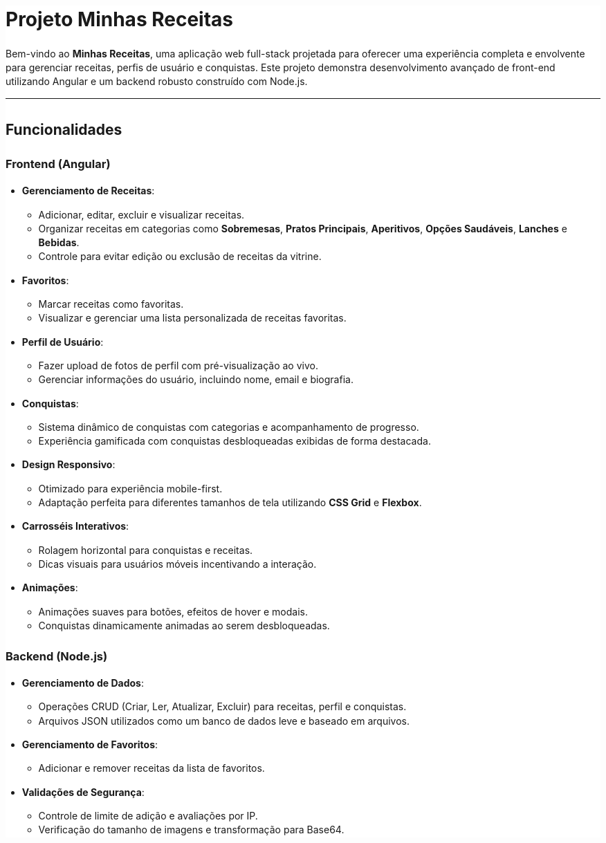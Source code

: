 # Projeto Minhas Receitas

Bem-vindo ao **Minhas Receitas**, uma aplicação web full-stack projetada para oferecer uma experiência completa e envolvente para gerenciar receitas, perfis de usuário e conquistas. Este projeto demonstra desenvolvimento avançado de front-end utilizando Angular e um backend robusto construído com Node.js.

---

## **Funcionalidades**

### **Frontend (Angular)**
- **Gerenciamento de Receitas**:
  - Adicionar, editar, excluir e visualizar receitas.
  - Organizar receitas em categorias como **Sobremesas**, **Pratos Principais**, **Aperitivos**, **Opções Saudáveis**, **Lanches** e **Bebidas**.
  - Controle para evitar edição ou exclusão de receitas da vitrine.

- **Favoritos**:
  - Marcar receitas como favoritas.
  - Visualizar e gerenciar uma lista personalizada de receitas favoritas.

- **Perfil de Usuário**:
  - Fazer upload de fotos de perfil com pré-visualização ao vivo.
  - Gerenciar informações do usuário, incluindo nome, email e biografia.

- **Conquistas**:
  - Sistema dinâmico de conquistas com categorias e acompanhamento de progresso.
  - Experiência gamificada com conquistas desbloqueadas exibidas de forma destacada.

- **Design Responsivo**:
  - Otimizado para experiência mobile-first.
  - Adaptação perfeita para diferentes tamanhos de tela utilizando **CSS Grid** e **Flexbox**.

- **Carrosséis Interativos**:
  - Rolagem horizontal para conquistas e receitas.
  - Dicas visuais para usuários móveis incentivando a interação.

- **Animações**:
  - Animações suaves para botões, efeitos de hover e modais.
  - Conquistas dinamicamente animadas ao serem desbloqueadas.

### **Backend (Node.js)**
- **Gerenciamento de Dados**:
  - Operações CRUD (Criar, Ler, Atualizar, Excluir) para receitas, perfil e conquistas.
  - Arquivos JSON utilizados como um banco de dados leve e baseado em arquivos.

- **Gerenciamento de Favoritos**:
  - Adicionar e remover receitas da lista de favoritos.

- **Validações de Segurança**:
  - Controle de limite de adição e avaliações por IP.
  - Verificação do tamanho de imagens e transformação para Base64.
